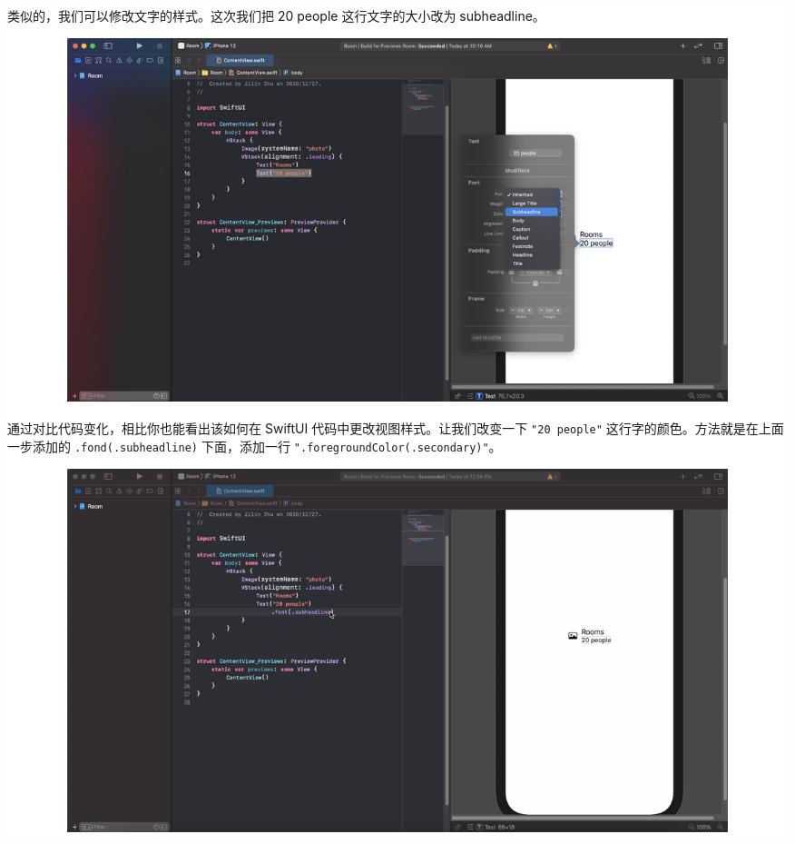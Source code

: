 类似的，我们可以修改文字的样式。这次我们把 20 people 这行文字的大小改为 subheadline。

<p align="center">
    <img src="img/0_fig8.png" height="400px"/>
</p>

通过对比代码变化，相比你也能看出该如何在 SwiftUI 代码中更改视图样式。让我们改变一下 `"20 people"` 这行字的颜色。方法就是在上面一步添加的 `.fond(.subheadline)` 下面，添加一行 `".foregroundColor(.secondary)"`。

<p align="center">
    <img src="img/0_gif4.gif" height="400px"/>
</p>
